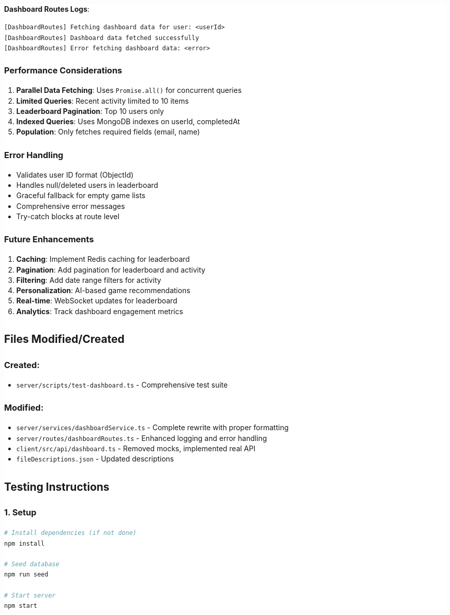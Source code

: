 **Dashboard Routes Logs**:
```
[DashboardRoutes] Fetching dashboard data for user: <userId>
[DashboardRoutes] Dashboard data fetched successfully
[DashboardRoutes] Error fetching dashboard data: <error>
```

### Performance Considerations

1. **Parallel Data Fetching**: Uses `Promise.all()` for concurrent queries
2. **Limited Queries**: Recent activity limited to 10 items
3. **Leaderboard Pagination**: Top 10 users only
4. **Indexed Queries**: Uses MongoDB indexes on userId, completedAt
5. **Population**: Only fetches required fields (email, name)

### Error Handling

- Validates user ID format (ObjectId)
- Handles null/deleted users in leaderboard
- Graceful fallback for empty game lists
- Comprehensive error messages
- Try-catch blocks at route level

### Future Enhancements

1. **Caching**: Implement Redis caching for leaderboard
2. **Pagination**: Add pagination for leaderboard and activity
3. **Filtering**: Add date range filters for activity
4. **Personalization**: AI-based game recommendations
5. **Real-time**: WebSocket updates for leaderboard
6. **Analytics**: Track dashboard engagement metrics

## Files Modified/Created

### Created:
- `server/scripts/test-dashboard.ts` - Comprehensive test suite

### Modified:
- `server/services/dashboardService.ts` - Complete rewrite with proper formatting
- `server/routes/dashboardRoutes.ts` - Enhanced logging and error handling
- `client/src/api/dashboard.ts` - Removed mocks, implemented real API
- `fileDescriptions.json` - Updated descriptions

## Testing Instructions

### 1. Setup
```bash
# Install dependencies (if not done)
npm install

# Seed database
npm run seed

# Start server
npm start
```
